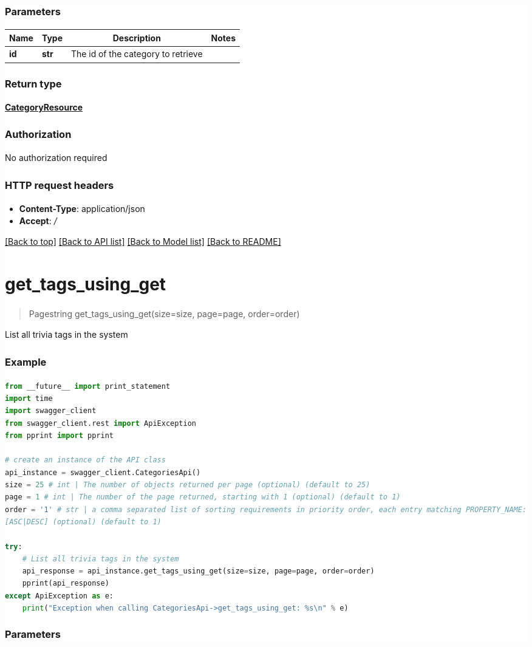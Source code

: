 ### Parameters

Name | Type | Description  | Notes
------------- | ------------- | ------------- | -------------
 **id** | **str**| The id of the category to retrieve | 

### Return type

[**CategoryResource**](CategoryResource.md)

### Authorization

No authorization required

### HTTP request headers

 - **Content-Type**: application/json
 - **Accept**: */*

[[Back to top]](#) [[Back to API list]](../README.md#documentation-for-api-endpoints) [[Back to Model list]](../README.md#documentation-for-models) [[Back to README]](../README.md)

# **get_tags_using_get**
> Pagestring get_tags_using_get(size=size, page=page, order=order)

List all trivia tags in the system

### Example 
```python
from __future__ import print_statement
import time
import swagger_client
from swagger_client.rest import ApiException
from pprint import pprint

# create an instance of the API class
api_instance = swagger_client.CategoriesApi()
size = 25 # int | The number of objects returned per page (optional) (default to 25)
page = 1 # int | The number of the page returned, starting with 1 (optional) (default to 1)
order = '1' # str | a comma separated list of sorting requirements in priority order, each entry matching PROPERTY_NAME:[ASC|DESC] (optional) (default to 1)

try: 
    # List all trivia tags in the system
    api_response = api_instance.get_tags_using_get(size=size, page=page, order=order)
    pprint(api_response)
except ApiException as e:
    print("Exception when calling CategoriesApi->get_tags_using_get: %s\n" % e)
```

### Parameters
